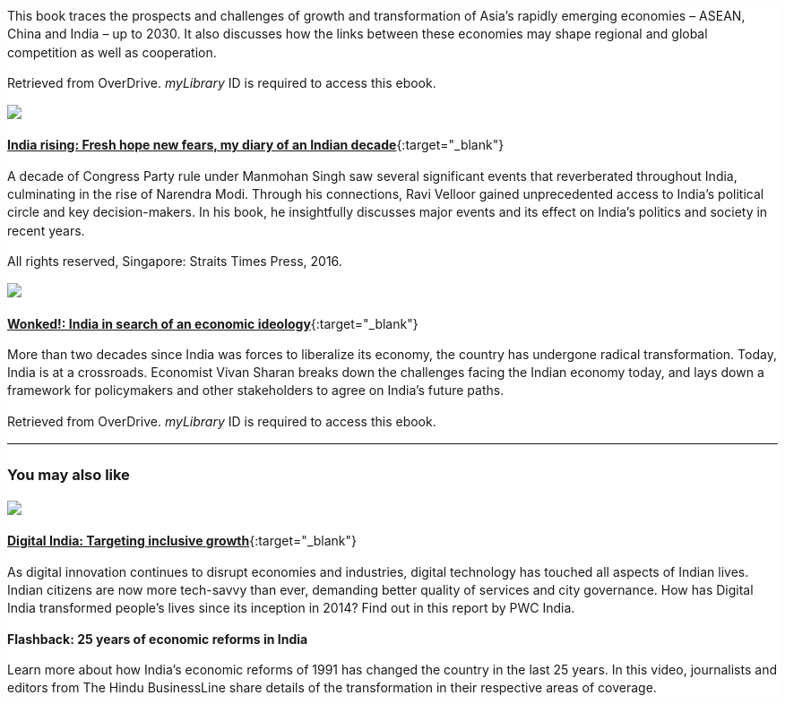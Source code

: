 This book traces the prospects and challenges of growth and transformation of Asia’s rapidly emerging economies – ASEAN, China and India – up to 2030. It also discusses how the links between these economies may shape regional and global competition as well as cooperation.

Retrieved from OverDrive. *myLibrary* ID is required to access this ebook.

<img src="/images/book-covers/india-rising-fresh-hopes-new-fears.jpg" style="width:150px;" />

[**India rising: Fresh hope new fears, my diary of an Indian decade**](https://eservice.nlb.gov.sg/item_holding.aspx?bid=202420587){:target="_blank"}

A decade of Congress Party rule under Manmohan Singh saw several significant events that reverberated throughout India, culminating in the rise of Narendra Modi. Through his connections, Ravi Velloor gained unprecedented access to India’s political circle and key decision-makers. In his book, he insightfully discusses major events and its effect on India’s politics and society in recent years.

All rights reserved, Singapore: Straits Times Press, 2016.

<img src="/images/book-covers/wonked-india-in-search-of-economic-ideology.jpg" style="width:150px;" />

[**Wonked!: India in search of an economic ideology**](https://nlb.overdrive.com/media/5202490){:target="_blank"}

More than two decades since India was forces to liberalize its economy, the country has undergone radical transformation. Today, India is at a crossroads. Economist Vivan Sharan breaks down the challenges facing the Indian economy today, and lays down a framework for policymakers and other stakeholders to agree on India’s future paths.

 Retrieved from OverDrive. *myLibrary* ID is required to access this ebook.

---

### **You may also like**

<img src="/images/resources/Article 3.jpg" style="width:180px;" />

[**Digital India: Targeting inclusive growth**](https://www.pwc.in/assets/pdfs/publications/2017/digital-india-targeting-inclusive-growth.pdf){:target="_blank"}

As digital innovation continues to disrupt economies and industries, digital technology has touched all aspects of Indian lives. Indian citizens are now more tech-savvy than ever, demanding better quality of services and city governance. How has Digital India transformed people’s lives since its inception in 2014? Find out in this report by PWC India.

<div class="bp-youtube">
<iframe width="560" height="315" src="https://www.youtube.com/embed/Xe0fjTtYXvk" frameborder="0" allow="accelerometer; autoplay; encrypted-media; gyroscope; picture-in-picture" allowfullscreen></iframe>
</div>

**Flashback: 25 years of economic reforms in India**

Learn more about how India’s economic reforms of 1991 has changed the country in the last 25 years. In this video, journalists and editors from The Hindu BusinessLine share details of the transformation in their respective areas of coverage.
